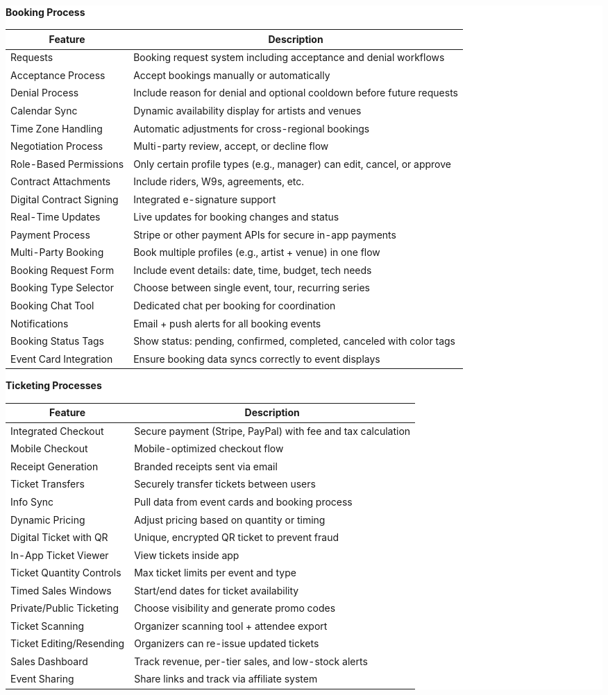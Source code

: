 **Booking Process**

| Feature                  | Description                                                             |
| ------------------------ | ----------------------------------------------------------------------- |
| Requests                 | Booking request system including acceptance and denial workflows        |
| Acceptance Process       | Accept bookings manually or automatically                               |
| Denial Process           | Include reason for denial and optional cooldown before future requests  |
| Calendar Sync            | Dynamic availability display for artists and venues                     |
| Time Zone Handling       | Automatic adjustments for cross-regional bookings                       |
| Negotiation Process      | Multi-party review, accept, or decline flow                             |
| Role-Based Permissions   | Only certain profile types (e.g., manager) can edit, cancel, or approve |
| Contract Attachments     | Include riders, W9s, agreements, etc.                                   |
| Digital Contract Signing | Integrated e-signature support                                          |
| Real-Time Updates        | Live updates for booking changes and status                             |
| Payment Process          | Stripe or other payment APIs for secure in-app payments                 |
| Multi-Party Booking      | Book multiple profiles (e.g., artist + venue) in one flow               |
| Booking Request Form     | Include event details: date, time, budget, tech needs                   |
| Booking Type Selector    | Choose between single event, tour, recurring series                     |
| Booking Chat Tool        | Dedicated chat per booking for coordination                             |
| Notifications            | Email + push alerts for all booking events                              |
| Booking Status Tags      | Show status: pending, confirmed, completed, canceled with color tags    |
| Event Card Integration   | Ensure booking data syncs correctly to event displays                   |

**Ticketing Processes**

| Feature                  | Description                                                  |
| ------------------------ | ------------------------------------------------------------ |
| Integrated Checkout      | Secure payment (Stripe, PayPal) with fee and tax calculation |
| Mobile Checkout          | Mobile-optimized checkout flow                               |
| Receipt Generation       | Branded receipts sent via email                              |
| Ticket Transfers         | Securely transfer tickets between users                      |
| Info Sync                | Pull data from event cards and booking process               |
| Dynamic Pricing          | Adjust pricing based on quantity or timing                   |
| Digital Ticket with QR   | Unique, encrypted QR ticket to prevent fraud                 |
| In-App Ticket Viewer     | View tickets inside app                                      |
| Ticket Quantity Controls | Max ticket limits per event and type                         |
| Timed Sales Windows      | Start/end dates for ticket availability                      |
| Private/Public Ticketing | Choose visibility and generate promo codes                   |
| Ticket Scanning          | Organizer scanning tool + attendee export                    |
| Ticket Editing/Resending | Organizers can re-issue updated tickets                      |
| Sales Dashboard          | Track revenue, per-tier sales, and low-stock alerts          |
| Event Sharing            | Share links and track via affiliate system                   |